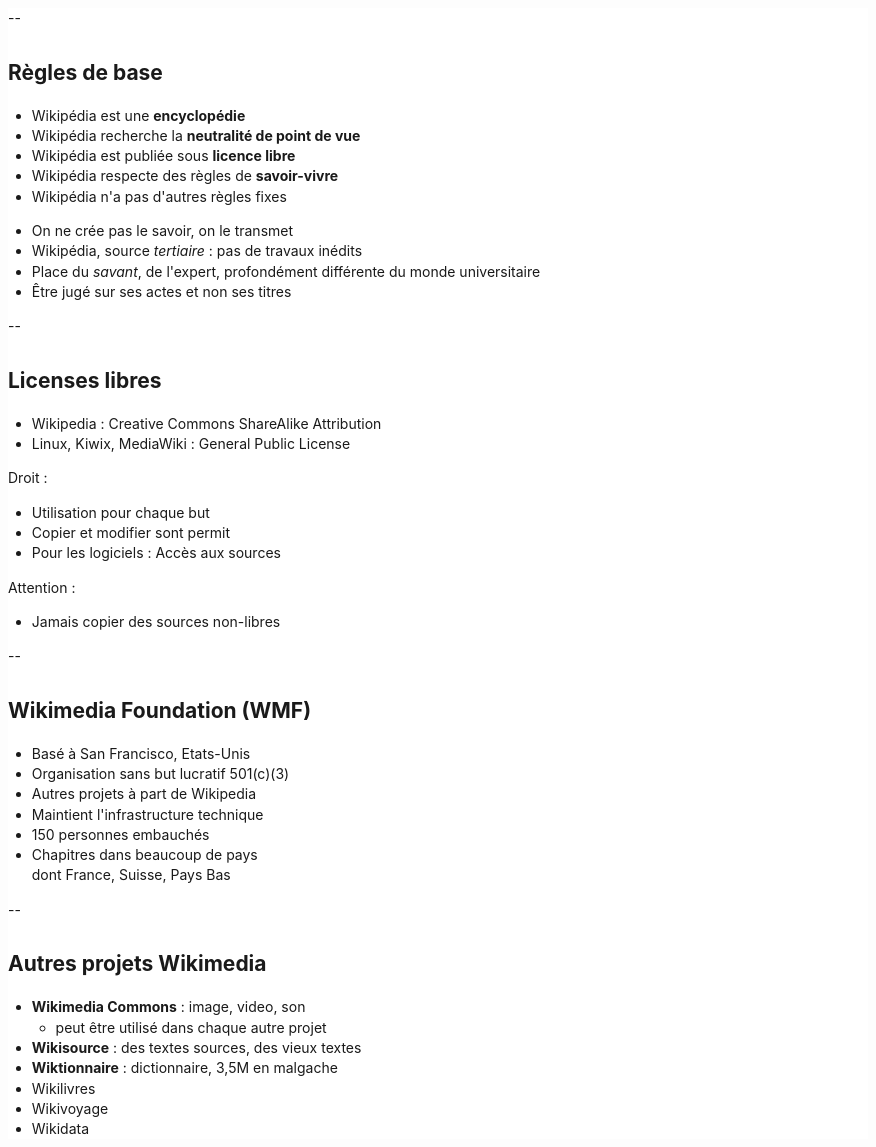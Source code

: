 --

## Règles de base

- Wikipédia est une **encyclopédie**
- Wikipédia recherche la **neutralité de point de vue**
- Wikipédia est publiée sous **licence libre**
- Wikipédia respecte des règles de **savoir-vivre**
- Wikipédia n'a pas d'autres règles fixes


* On ne crée pas le savoir, on le transmet
* Wikipédia, source *tertiaire* : pas de travaux inédits
* Place du *savant*, de l'expert, profondément différente du monde universitaire 
* Être jugé sur ses actes et non ses titres



--

## Licenses libres

* Wikipedia : Creative Commons ShareAlike Attribution
* Linux, Kiwix, MediaWiki : General Public License

Droit :
* Utilisation pour chaque but
* Copier et modifier sont permit
* Pour les logiciels : Accès aux sources

Attention :
* Jamais copier des sources non-libres

--

## Wikimedia Foundation (WMF)

* Basé à San Francisco, Etats-Unis
* Organisation sans but lucratif 501(c)(3)
* Autres projets à part de Wikipedia
* Maintient l'infrastructure technique
* 150 personnes embauchés
* Chapitres dans beaucoup de pays <br> dont France, Suisse, Pays Bas


--

## Autres projets Wikimedia

* **Wikimedia Commons** : image, video, son
  - peut être utilisé dans chaque autre projet
* **Wikisource** : des textes sources, des vieux textes
* **Wiktionnaire** : dictionnaire, 3,5M en malgache
* Wikilivres
* Wikivoyage 
* Wikidata
